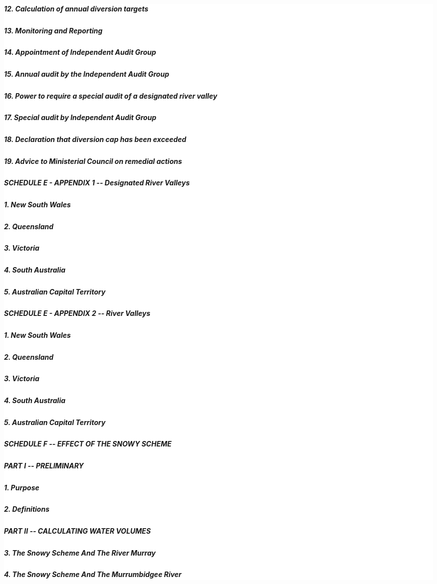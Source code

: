 ##### 12.	Calculation of annual diversion targets

##### 13.	Monitoring and Reporting

##### 14.	Appointment of Independent Audit Group

##### 15.	Annual audit by the Independent Audit Group

##### 16.	Power to require a special audit of a designated river valley

##### 17.	Special audit by Independent Audit Group

##### 18.	Declaration that diversion cap has been exceeded

##### 19.	Advice to Ministerial Council on remedial actions

##### SCHEDULE E - APPENDIX 1 -- Designated River Valleys

##### 1.	New South Wales

##### 2.	Queensland

##### 3.	Victoria

##### 4.	South Australia

##### 5.	Australian Capital Territory

##### SCHEDULE E - APPENDIX 2 -- River Valleys

##### 1.	New South Wales

##### 2.	Queensland

##### 3.	Victoria

##### 4.	South Australia

##### 5.	Australian Capital Territory

##### SCHEDULE F -- EFFECT OF THE SNOWY SCHEME

##### PART I --  PRELIMINARY

##### 1.	Purpose

##### 2.	Definitions

##### PART II -- CALCULATING WATER VOLUMES

##### 3.	The Snowy Scheme And The River Murray

##### 4.	The Snowy Scheme And The Murrumbidgee River
